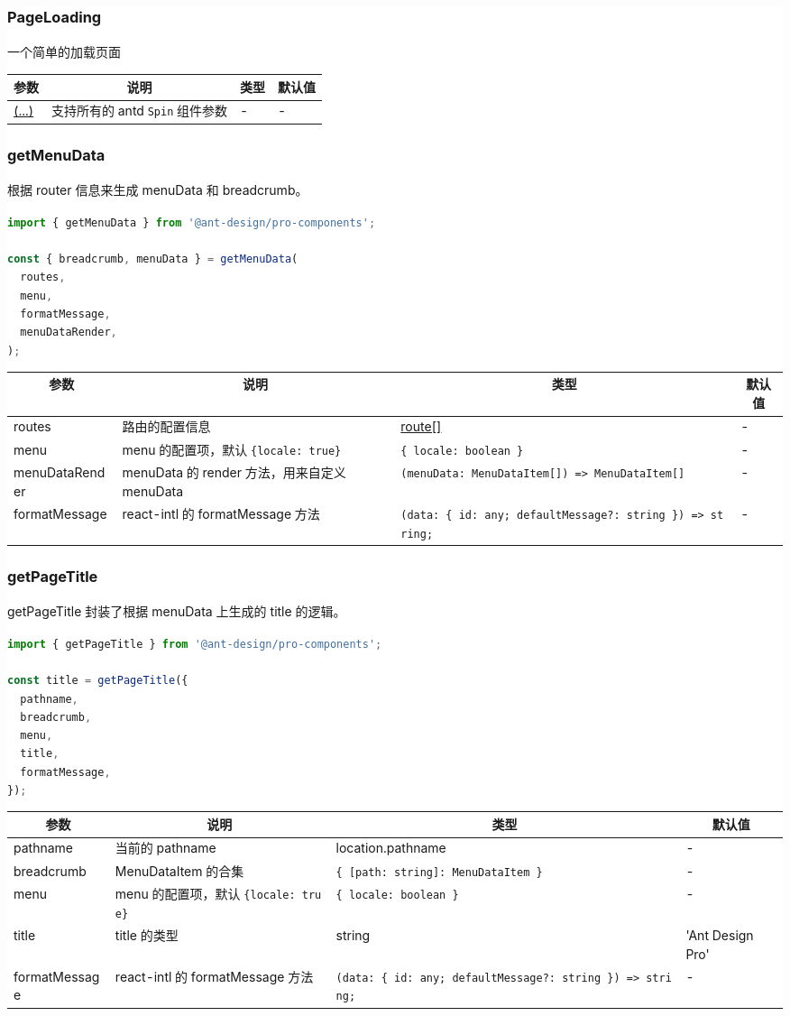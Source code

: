 ### PageLoading

一个简单的加载页面

| 参数                                                | 说明                            | 类型 | 默认值 |
| --------------------------------------------------- | ------------------------------- | ---- | ------ |
| [(...)](https://ant.design/components/spin-cn/#API) | 支持所有的 antd `Spin` 组件参数 | -    | -      |

### getMenuData

根据 router 信息来生成 menuData 和 breadcrumb。

```js | pureimport { afterEach, describe, expect, it, vi } from 'vitest';
import { getMenuData } from '@ant-design/pro-components';

const { breadcrumb, menuData } = getMenuData(
  routes,
  menu,
  formatMessage,
  menuDataRender,
);
```

| 参数           | 说明                                         | 类型                                                      | 默认值 |
| -------------- | -------------------------------------------- | --------------------------------------------------------- | ------ |
| routes         | 路由的配置信息                               | [route\[\]](#route)                                       | -      |
| menu           | menu 的配置项，默认 `{locale: true}`         | `{ locale: boolean }`                                     | -      |
| menuDataRender | menuData 的 render 方法，用来自定义 menuData | `(menuData: MenuDataItem[]) => MenuDataItem[]`            | -      |
| formatMessage  | react-intl 的 formatMessage 方法             | `(data: { id: any; defaultMessage?: string }) => string;` | -      |

### getPageTitle

getPageTitle 封装了根据 menuData 上生成的 title 的逻辑。

```js | pureimport { afterEach, describe, expect, it, vi } from 'vitest';
import { getPageTitle } from '@ant-design/pro-components';

const title = getPageTitle({
  pathname,
  breadcrumb,
  menu,
  title,
  formatMessage,
});
```

| 参数          | 说明                                 | 类型                                                      | 默认值           |
| ------------- | ------------------------------------ | --------------------------------------------------------- | ---------------- |
| pathname      | 当前的 pathname                      | location.pathname                                         | -                |
| breadcrumb    | MenuDataItem 的合集                  | `{ [path: string]: MenuDataItem }`                        | -                |
| menu          | menu 的配置项，默认 `{locale: true}` | `{ locale: boolean }`                                     | -                |
| title         | title 的类型                         | string                                                    | 'Ant Design Pro' |
| formatMessage | react-intl 的 formatMessage 方法     | `(data: { id: any; defaultMessage?: string }) => string;` | -                |


  [key: string]: any;
  [key: string]: any;
  [key: string]: any;